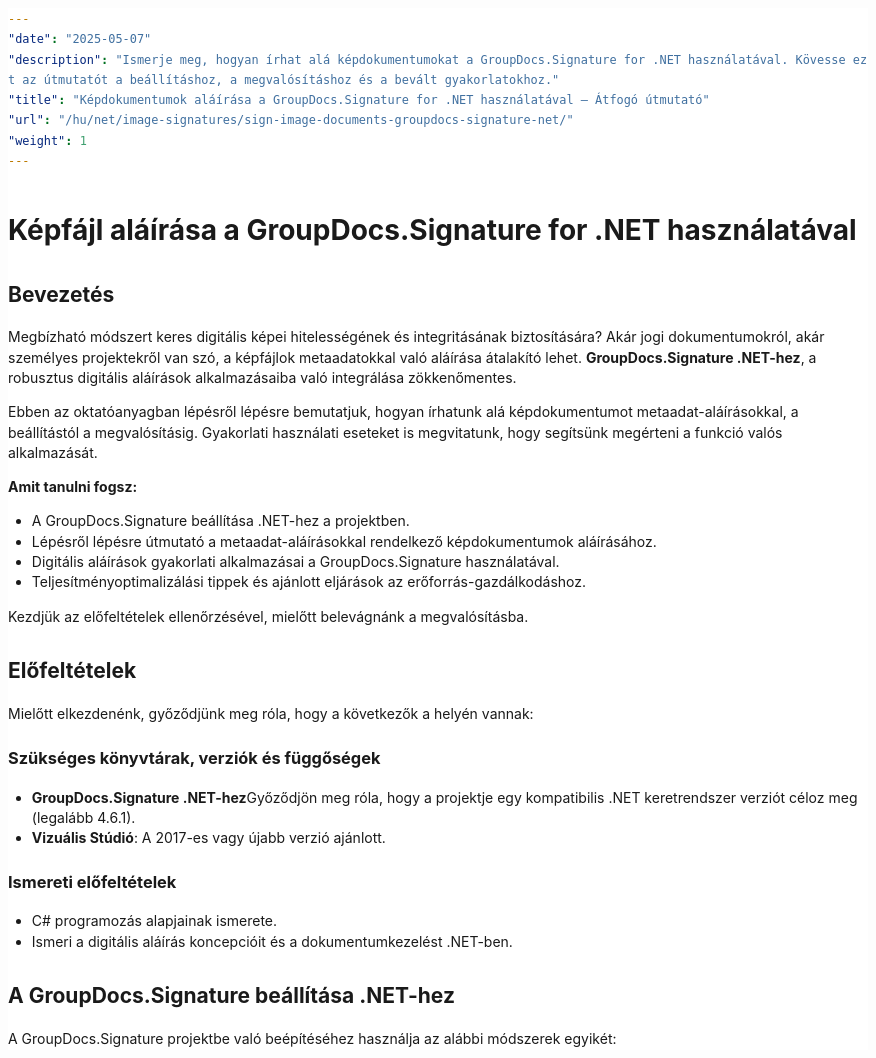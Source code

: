 ```yaml
---
"date": "2025-05-07"
"description": "Ismerje meg, hogyan írhat alá képdokumentumokat a GroupDocs.Signature for .NET használatával. Kövesse ezt az útmutatót a beállításhoz, a megvalósításhoz és a bevált gyakorlatokhoz."
"title": "Képdokumentumok aláírása a GroupDocs.Signature for .NET használatával – Átfogó útmutató"
"url": "/hu/net/image-signatures/sign-image-documents-groupdocs-signature-net/"
"weight": 1
---
```


# Képfájl aláírása a GroupDocs.Signature for .NET használatával

## Bevezetés

Megbízható módszert keres digitális képei hitelességének és integritásának biztosítására? Akár jogi dokumentumokról, akár személyes projektekről van szó, a képfájlok metaadatokkal való aláírása átalakító lehet. **GroupDocs.Signature .NET-hez**, a robusztus digitális aláírások alkalmazásaiba való integrálása zökkenőmentes.

Ebben az oktatóanyagban lépésről lépésre bemutatjuk, hogyan írhatunk alá képdokumentumot metaadat-aláírásokkal, a beállítástól a megvalósításig. Gyakorlati használati eseteket is megvitatunk, hogy segítsünk megérteni a funkció valós alkalmazását.

**Amit tanulni fogsz:**
- A GroupDocs.Signature beállítása .NET-hez a projektben.
- Lépésről lépésre útmutató a metaadat-aláírásokkal rendelkező képdokumentumok aláírásához.
- Digitális aláírások gyakorlati alkalmazásai a GroupDocs.Signature használatával.
- Teljesítményoptimalizálási tippek és ajánlott eljárások az erőforrás-gazdálkodáshoz.

Kezdjük az előfeltételek ellenőrzésével, mielőtt belevágnánk a megvalósításba.

## Előfeltételek

Mielőtt elkezdenénk, győződjünk meg róla, hogy a következők a helyén vannak:

### Szükséges könyvtárak, verziók és függőségek
- **GroupDocs.Signature .NET-hez**Győződjön meg róla, hogy a projektje egy kompatibilis .NET keretrendszer verziót céloz meg (legalább 4.6.1).
- **Vizuális Stúdió**: A 2017-es vagy újabb verzió ajánlott.

### Ismereti előfeltételek
- C# programozás alapjainak ismerete.
- Ismeri a digitális aláírás koncepcióit és a dokumentumkezelést .NET-ben.

## A GroupDocs.Signature beállítása .NET-hez

A GroupDocs.Signature projektbe való beépítéséhez használja az alábbi módszerek egyikét:
